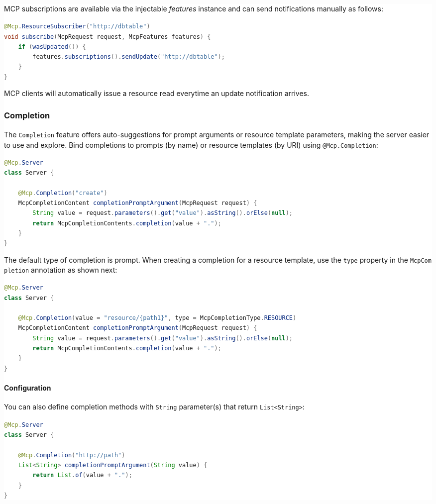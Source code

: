 MCP subscriptions are available via the injectable _features_ instance and can 
send notifications manually as follows:

```java
@Mcp.ResourceSubscriber("http://dbtable")
void subscribe(McpRequest request, McpFeatures features) {
    if (wasUpdated()) {
        features.subscriptions().sendUpdate("http://dbtable");
    }
}
```

MCP clients will automatically issue a resource read everytime an update notification
arrives.

### Completion

The `Completion` feature offers auto-suggestions for prompt arguments or resource template parameters, making the server easier
to use and explore. Bind completions to prompts (by name) or resource templates (by URI) using `@Mcp.Completion`:

```java
@Mcp.Server
class Server {

    @Mcp.Completion("create")
    McpCompletionContent completionPromptArgument(McpRequest request) {
        String value = request.parameters().get("value").asString().orElse(null);
        return McpCompletionContents.completion(value + ".");
    }
}
```

The default type of completion is prompt. When creating a completion for a resource template, use the 
`type` property in the `McpCompletion` annotation as shown next:

```java
@Mcp.Server
class Server {

    @Mcp.Completion(value = "resource/{path1}", type = McpCompletionType.RESOURCE)
    McpCompletionContent completionPromptArgument(McpRequest request) {
        String value = request.parameters().get("value").asString().orElse(null);
        return McpCompletionContents.completion(value + ".");
    }
}
```

#### Configuration

You can also define completion methods with `String` parameter(s) that return `List<String>`:

```java
@Mcp.Server
class Server {

    @Mcp.Completion("http://path")
    List<String> completionPromptArgument(String value) {
        return List.of(value + ".");
    }
}
```
